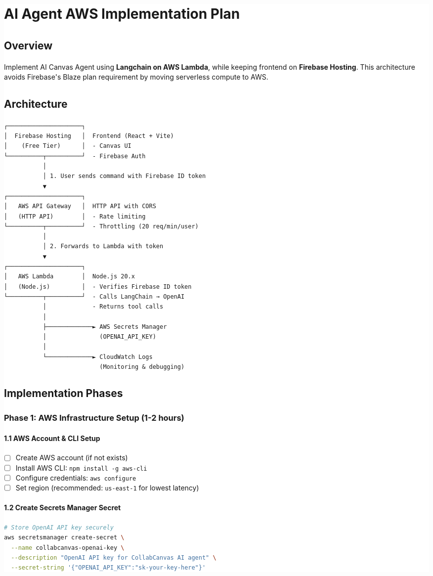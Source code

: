 # AI Agent AWS Implementation Plan

## Overview
Implement AI Canvas Agent using **Langchain on AWS Lambda**, while keeping frontend on **Firebase Hosting**. This architecture avoids Firebase's Blaze plan requirement by moving serverless compute to AWS.

## Architecture

```
┌─────────────────────┐
│  Firebase Hosting   │  Frontend (React + Vite)
│    (Free Tier)      │  - Canvas UI
└──────────┬──────────┘  - Firebase Auth
           │
           │ 1. User sends command with Firebase ID token
           ▼
┌─────────────────────┐
│   AWS API Gateway   │  HTTP API with CORS
│   (HTTP API)        │  - Rate limiting
└──────────┬──────────┘  - Throttling (20 req/min/user)
           │
           │ 2. Forwards to Lambda with token
           ▼
┌─────────────────────┐
│   AWS Lambda        │  Node.js 20.x
│   (Node.js)         │  - Verifies Firebase ID token
└──────────┬──────────┘  - Calls LangChain → OpenAI
           │             - Returns tool calls
           │
           ├─────────────► AWS Secrets Manager
           │               (OPENAI_API_KEY)
           │
           └─────────────► CloudWatch Logs
                           (Monitoring & debugging)
```

## Implementation Phases

### Phase 1: AWS Infrastructure Setup (1-2 hours)

#### 1.1 AWS Account & CLI Setup
- [ ] Create AWS account (if not exists)
- [ ] Install AWS CLI: `npm install -g aws-cli`
- [ ] Configure credentials: `aws configure`
- [ ] Set region (recommended: `us-east-1` for lowest latency)

#### 1.2 Create Secrets Manager Secret
```bash
# Store OpenAI API key securely
aws secretsmanager create-secret \
  --name collabcanvas-openai-key \
  --description "OpenAI API key for CollabCanvas AI agent" \
  --secret-string '{"OPENAI_API_KEY":"sk-your-key-here"}'
```
